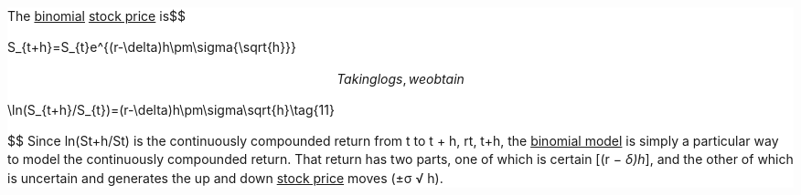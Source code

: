 The [binomial](../../../Financial%20Markets/Financial%20Engineering%20and%20Arbitrage%20in%20the%20Financial%20Markets/PART%20I%20RELATIVE%20VALUE%20BUILDING%20BLOCKS/Chapter%205%20Options%20on%20Prices%20and%20Hedge-Based%20Valuation/A%20Real-Life%20Option%20Pricing%20Exercise.md) [stock price](../../../Financial%20Engineering/Derivatives/Part%20IV%20-%20Options/Chapter%2016%20-%20Black–Scholes%20Model.md) is$$

S_{t+h}=S_{t}e^{(r-\delta)h\pm\sigma{\sqrt{h}}}

$$
Taking logs,  we obtain$$

\ln(S_{t+h}/S_{t})=(r-\delta)h\pm\sigma\sqrt{h}\tag{11}

$$
Since ln(St+h/St) is the continuously compounded return from t to t + h,  rt, t+h,  the [binomial model](.md) is simply a particular way to model the continuously compounded return.
That return has two parts,  one of which is certain [(r − *δ)h*],  and the other of which is uncertain and generates the up and down [stock price](../../../Financial%20Engineering/Derivatives/Part%20IV%20-%20Options/Chapter%2016%20-%20Black–Scholes%20Model.md) moves (±σ
√
h).
